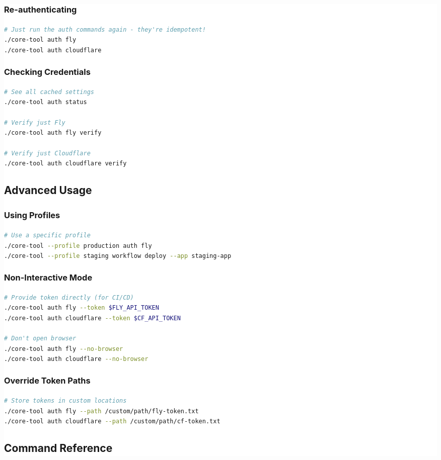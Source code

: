### Re-authenticating

```bash
# Just run the auth commands again - they're idempotent!
./core-tool auth fly
./core-tool auth cloudflare
```

### Checking Credentials

```bash
# See all cached settings
./core-tool auth status

# Verify just Fly
./core-tool auth fly verify

# Verify just Cloudflare  
./core-tool auth cloudflare verify
```

## Advanced Usage

### Using Profiles

```bash
# Use a specific profile
./core-tool --profile production auth fly
./core-tool --profile staging workflow deploy --app staging-app
```

### Non-Interactive Mode

```bash
# Provide token directly (for CI/CD)
./core-tool auth fly --token $FLY_API_TOKEN
./core-tool auth cloudflare --token $CF_API_TOKEN

# Don't open browser
./core-tool auth fly --no-browser
./core-tool auth cloudflare --no-browser
```

### Override Token Paths

```bash
# Store tokens in custom locations
./core-tool auth fly --path /custom/path/fly-token.txt
./core-tool auth cloudflare --path /custom/path/cf-token.txt
```

## Command Reference
